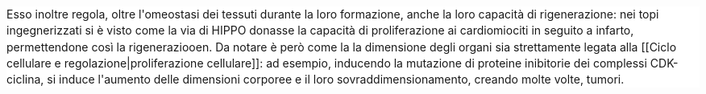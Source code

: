   Esso inoltre regola, oltre l'omeostasi dei tessuti durante la loro formazione, anche la loro capacità di rigenerazione: nei topi ingegnerizzati si è visto come la via di HIPPO donasse la capacità di proliferazione ai cardiomiociti in seguito a infarto, permettendone così la rigeneraziooen. 
Da notare è però come la la dimensione degli organi sia strettamente legata alla [[Ciclo cellulare e regolazione|proliferazione cellulare]]: ad esempio, inducendo la mutazione di proteine inibitorie dei complessi CDK-ciclina, si induce l'aumento delle dimensioni corporee e il loro sovraddimensionamento, creando molte volte, tumori. 

